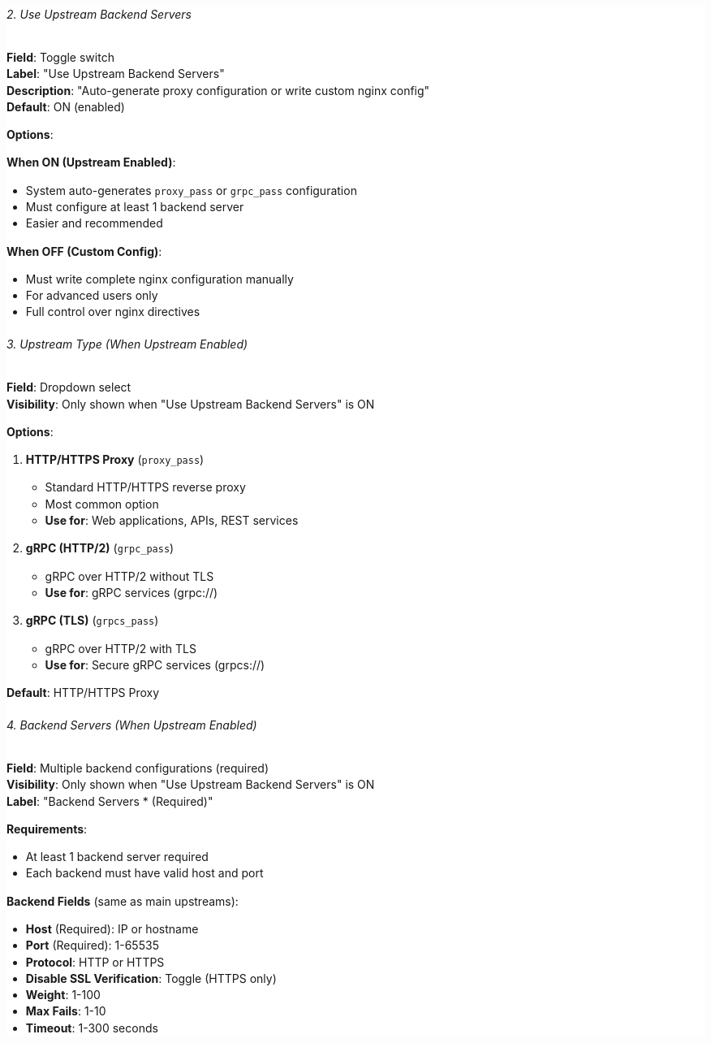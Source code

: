 ###### 2. Use Upstream Backend Servers

**Field**: Toggle switch  
**Label**: "Use Upstream Backend Servers"  
**Description**: "Auto-generate proxy configuration or write custom nginx config"  
**Default**: ON (enabled)

**Options**:

**When ON (Upstream Enabled)**:
- System auto-generates `proxy_pass` or `grpc_pass` configuration
- Must configure at least 1 backend server
- Easier and recommended

**When OFF (Custom Config)**:
- Must write complete nginx configuration manually
- For advanced users only
- Full control over nginx directives

###### 3. Upstream Type (When Upstream Enabled)

**Field**: Dropdown select  
**Visibility**: Only shown when "Use Upstream Backend Servers" is ON

**Options**:

1. **HTTP/HTTPS Proxy** (`proxy_pass`)
   - Standard HTTP/HTTPS reverse proxy
   - Most common option
   - **Use for**: Web applications, APIs, REST services

2. **gRPC (HTTP/2)** (`grpc_pass`)
   - gRPC over HTTP/2 without TLS
   - **Use for**: gRPC services (grpc://)

3. **gRPC (TLS)** (`grpcs_pass`)
   - gRPC over HTTP/2 with TLS
   - **Use for**: Secure gRPC services (grpcs://)

**Default**: HTTP/HTTPS Proxy

###### 4. Backend Servers (When Upstream Enabled)

**Field**: Multiple backend configurations (required)  
**Visibility**: Only shown when "Use Upstream Backend Servers" is ON  
**Label**: "Backend Servers * (Required)"

**Requirements**:
- At least 1 backend server required
- Each backend must have valid host and port

**Backend Fields** (same as main upstreams):
- **Host** (Required): IP or hostname
- **Port** (Required): 1-65535
- **Protocol**: HTTP or HTTPS
- **Disable SSL Verification**: Toggle (HTTPS only)
- **Weight**: 1-100
- **Max Fails**: 1-10
- **Timeout**: 1-300 seconds
